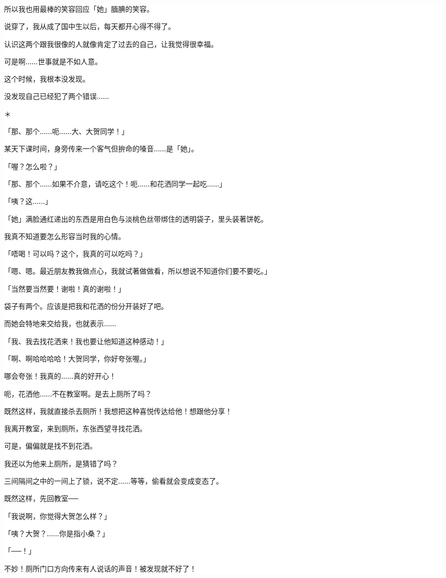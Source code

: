 所以我也用最棒的笑容回应「她」腼腆的笑容。

说穿了，我从成了国中生以后，每天都开心得不得了。

认识这两个跟我很像的人就像肯定了过去的自己，让我觉得很幸福。

可是啊……世事就是不如人意。

这个时候，我根本没发现。

没发现自己已经犯了两个错误……

＊

「那、那个……呃……大、大贺同学！」

某天下课时间，身旁传来一个客气但拚命的嗓音……是「她」。

「喔？怎么啦？」

「那、那个……如果不介意，请吃这个！呃……和花洒同学一起吃……」

「咦？这……」

「她」满脸通红递出的东西是用白色与淡桃色丝带绑住的透明袋子，里头装著饼乾。

我真不知道要怎么形容当时我的心情。

「唔喝！可以吗？这个，我真的可以吃吗？」

「嗯、嗯。最近朋友教我做点心，我就试著做做看，所以想说不知道你们要不要吃。」

「当然要当然要！谢啦！真的谢啦！」

袋子有两个。应该是把我和花洒的份分开装好了吧。

而她会特地来交给我，也就表示……

「我、我去找花洒来！我也要让他知道这种感动！」

「啊、啊哈哈哈哈！大贺同学，你好夸张喔。」

哪会夸张！我真的……真的好开心！

呃，花洒他……不在教室啊。是去上厕所了吗？

既然这样，我就直接杀去厕所！我想把这种喜悦传达给他！想跟他分享！

我离开教室，来到厕所，东张西望寻找花洒。

可是，偏偏就是找不到花洒。

我还以为他来上厕所，是猜错了吗？

三间隔间之中的一间上了锁，说不定……等等，偷看就会变成变态了。

既然这样，先回教室──

「我说啊，你觉得大贺怎么样？」

「咦？大贺？……你是指小桑？」

「──！」

不妙！厕所门口方向传来有人说话的声音！被发现就不好了！
